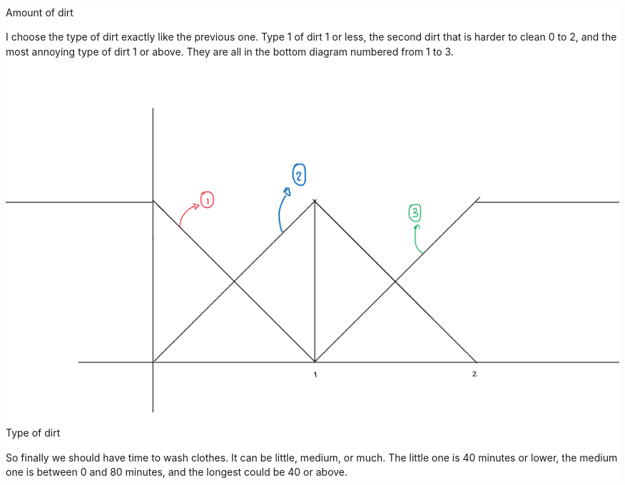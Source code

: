 Amount of dirt

I choose the type of dirt exactly like the previous one. Type 1 of dirt 1 or less, the second dirt that is harder to clean 0 to 2, and the most annoying type of dirt 1 or above. They are all in the bottom diagram numbered from 1 to 3.

![CI%20Homework%203%2046975db116374960b911929b4a449614/Untitled.png](CI%20Homework%203%2046975db116374960b911929b4a449614/Untitled.png)

Type of dirt

So finally we should have time to wash clothes. It can be little, medium, or much. The little one is 40 minutes or lower, the medium one is between 0 and 80 minutes, and the longest could be 40 or above.
